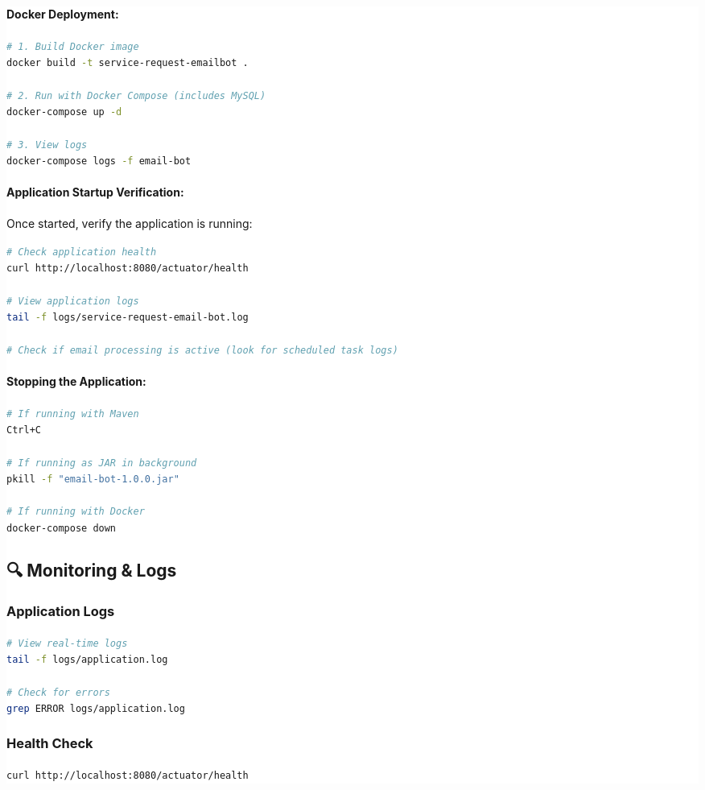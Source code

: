 #### Docker Deployment:
```bash
# 1. Build Docker image
docker build -t service-request-emailbot .

# 2. Run with Docker Compose (includes MySQL)
docker-compose up -d

# 3. View logs
docker-compose logs -f email-bot
```

#### Application Startup Verification:
Once started, verify the application is running:
```bash
# Check application health
curl http://localhost:8080/actuator/health

# View application logs
tail -f logs/service-request-email-bot.log

# Check if email processing is active (look for scheduled task logs)
```

#### Stopping the Application:
```bash
# If running with Maven
Ctrl+C

# If running as JAR in background
pkill -f "email-bot-1.0.0.jar"

# If running with Docker
docker-compose down
```

## 🔍 Monitoring & Logs

### Application Logs
```bash
# View real-time logs
tail -f logs/application.log

# Check for errors
grep ERROR logs/application.log
```

### Health Check
```bash
curl http://localhost:8080/actuator/health
```
